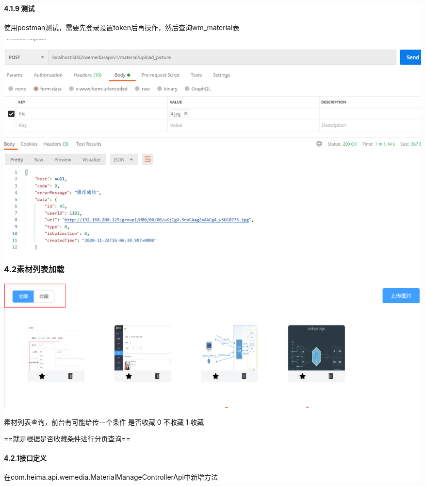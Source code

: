 #### 4.1.9 测试

使用postman测试，需要先登录设置token后再操作，然后查询wm_material表

![image-20201125000727349](assets/image-20201125000727349.png)

### 4.2素材列表加载

![1584103059932](assets\1584103059932.png)

素材列表查询，前台有可能给传一个条件 是否收藏  0 不收藏  1 收藏

==就是根据是否收藏条件进行分页查询==

#### 4.2.1接口定义

在com.heima.api.wemedia.MaterialManageControllerApi中新增方法
